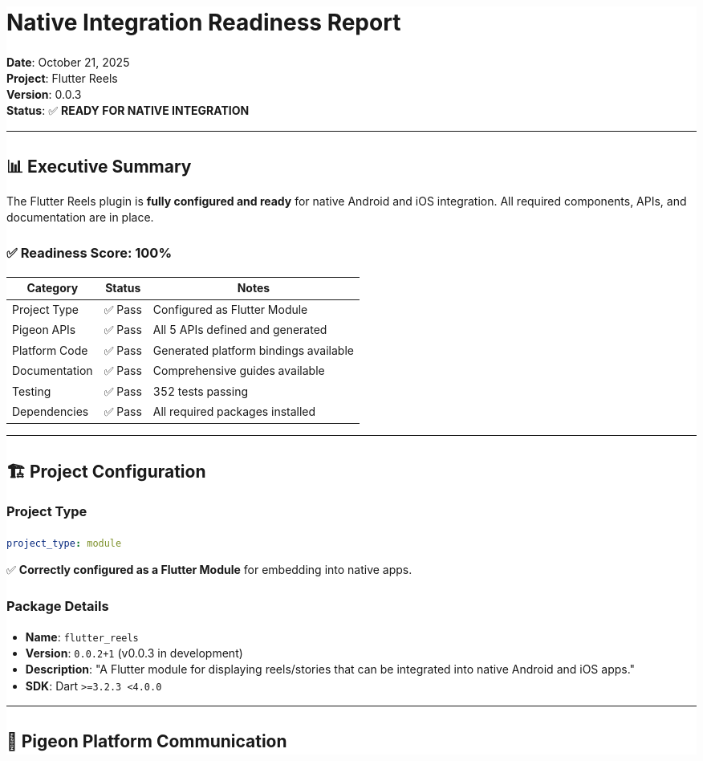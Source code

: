 # Native Integration Readiness Report

**Date**: October 21, 2025  
**Project**: Flutter Reels  
**Version**: 0.0.3  
**Status**: ✅ **READY FOR NATIVE INTEGRATION**

---

## 📊 Executive Summary

The Flutter Reels plugin is **fully configured and ready** for native Android and iOS integration. All required components, APIs, and documentation are in place.

### ✅ Readiness Score: **100%**

| Category | Status | Notes |
|----------|--------|-------|
| Project Type | ✅ Pass | Configured as Flutter Module |
| Pigeon APIs | ✅ Pass | All 5 APIs defined and generated |
| Platform Code | ✅ Pass | Generated platform bindings available |
| Documentation | ✅ Pass | Comprehensive guides available |
| Testing | ✅ Pass | 352 tests passing |
| Dependencies | ✅ Pass | All required packages installed |

---

## 🏗️ Project Configuration

### Project Type
```yaml
project_type: module
```
✅ **Correctly configured as a Flutter Module** for embedding into native apps.

### Package Details
- **Name**: `flutter_reels`
- **Version**: `0.0.2+1` (v0.0.3 in development)
- **Description**: "A Flutter module for displaying reels/stories that can be integrated into native Android and iOS apps."
- **SDK**: Dart `>=3.2.3 <4.0.0`

---

## 🔌 Pigeon Platform Communication
